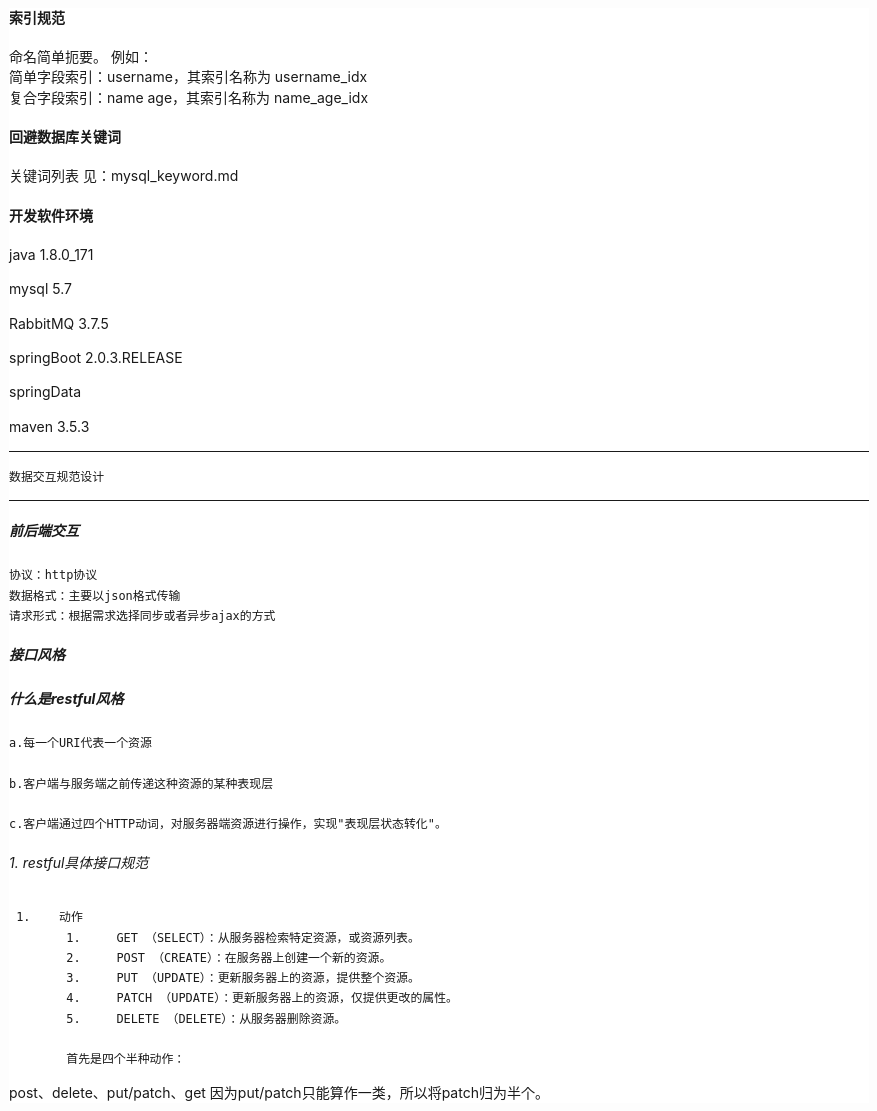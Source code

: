 
#### 索引规范
命名简单扼要。
例如：     
简单字段索引：username，其索引名称为 username_idx  
复合字段索引：name age，其索引名称为 name_age_idx


#### 回避数据库关键词
关键词列表 见：mysql_keyword.md


#### 开发软件环境
java 1.8.0_171

mysql 5.7

RabbitMQ 3.7.5

springBoot 2.0.3.RELEASE

springData

maven 3.5.3


---
    数据交互规范设计
---


##### 前后端交互

    协议：http协议
    数据格式：主要以json格式传输
    请求形式：根据需求选择同步或者异步ajax的方式

##### 接口风格


##### 什么是restful风格

  
    a.每一个URI代表一个资源

    b.客户端与服务端之前传递这种资源的某种表现层
    
    c.客户端通过四个HTTP动词，对服务器端资源进行操作，实现"表现层状态转化"。
######  1. restful具体接口规范
     1.    动作
            1.     GET （SELECT）：从服务器检索特定资源，或资源列表。
            2.     POST （CREATE）：在服务器上创建一个新的资源。
            3.     PUT （UPDATE）：更新服务器上的资源，提供整个资源。
            4.     PATCH （UPDATE）：更新服务器上的资源，仅提供更改的属性。
            5.     DELETE （DELETE）：从服务器删除资源。

            首先是四个半种动作：
post、delete、put/patch、get
因为put/patch只能算作一类，所以将patch归为半个。

